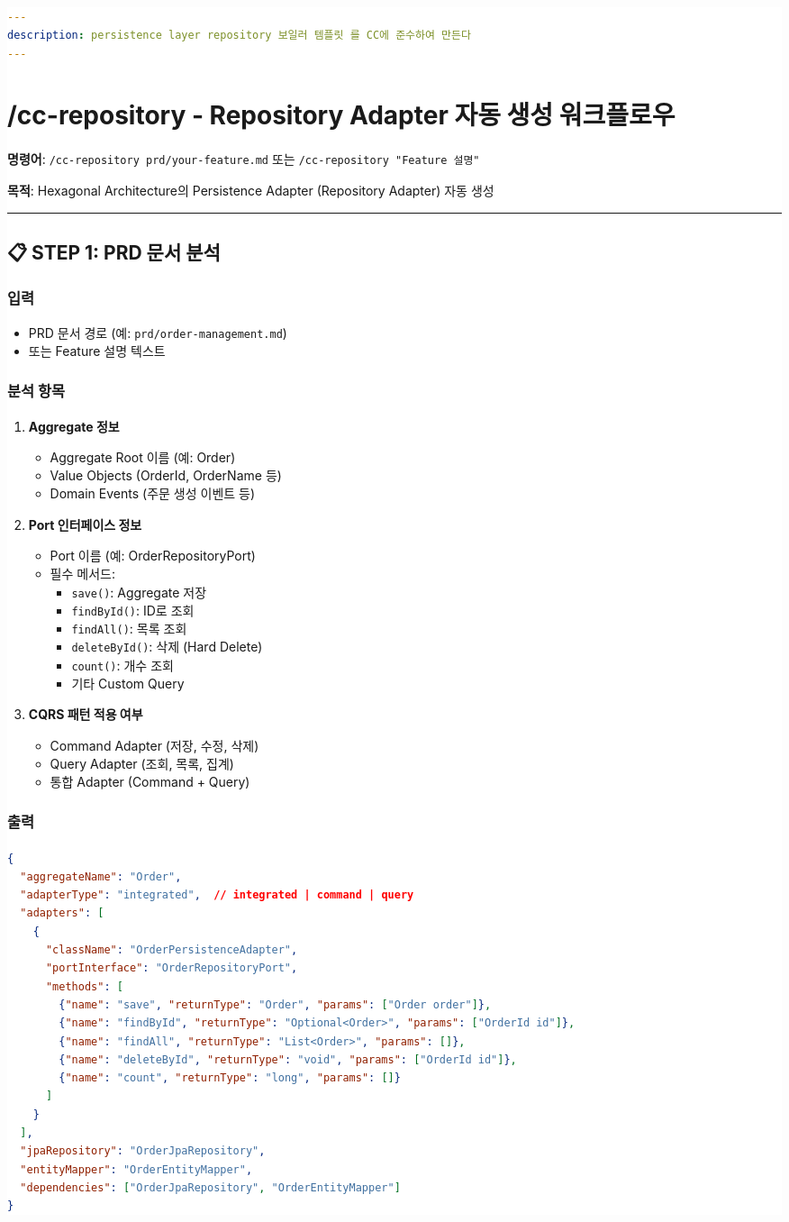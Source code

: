 ```yaml
---
description: persistence layer repository 보일러 템플릿 를 CC에 준수하여 만든다
---
```


# /cc-repository - Repository Adapter 자동 생성 워크플로우

**명령어**: `/cc-repository prd/your-feature.md` 또는 `/cc-repository "Feature 설명"`

**목적**: Hexagonal Architecture의 Persistence Adapter (Repository Adapter) 자동 생성

---

## 📋 STEP 1: PRD 문서 분석

### 입력
- PRD 문서 경로 (예: `prd/order-management.md`)
- 또는 Feature 설명 텍스트

### 분석 항목
1. **Aggregate 정보**
   - Aggregate Root 이름 (예: Order)
   - Value Objects (OrderId, OrderName 등)
   - Domain Events (주문 생성 이벤트 등)

2. **Port 인터페이스 정보**
   - Port 이름 (예: OrderRepositoryPort)
   - 필수 메서드:
     - `save()`: Aggregate 저장
     - `findById()`: ID로 조회
     - `findAll()`: 목록 조회
     - `deleteById()`: 삭제 (Hard Delete)
     - `count()`: 개수 조회
     - 기타 Custom Query

3. **CQRS 패턴 적용 여부**
   - Command Adapter (저장, 수정, 삭제)
   - Query Adapter (조회, 목록, 집계)
   - 통합 Adapter (Command + Query)

### 출력
```json
{
  "aggregateName": "Order",
  "adapterType": "integrated",  // integrated | command | query
  "adapters": [
    {
      "className": "OrderPersistenceAdapter",
      "portInterface": "OrderRepositoryPort",
      "methods": [
        {"name": "save", "returnType": "Order", "params": ["Order order"]},
        {"name": "findById", "returnType": "Optional<Order>", "params": ["OrderId id"]},
        {"name": "findAll", "returnType": "List<Order>", "params": []},
        {"name": "deleteById", "returnType": "void", "params": ["OrderId id"]},
        {"name": "count", "returnType": "long", "params": []}
      ]
    }
  ],
  "jpaRepository": "OrderJpaRepository",
  "entityMapper": "OrderEntityMapper",
  "dependencies": ["OrderJpaRepository", "OrderEntityMapper"]
}
```
